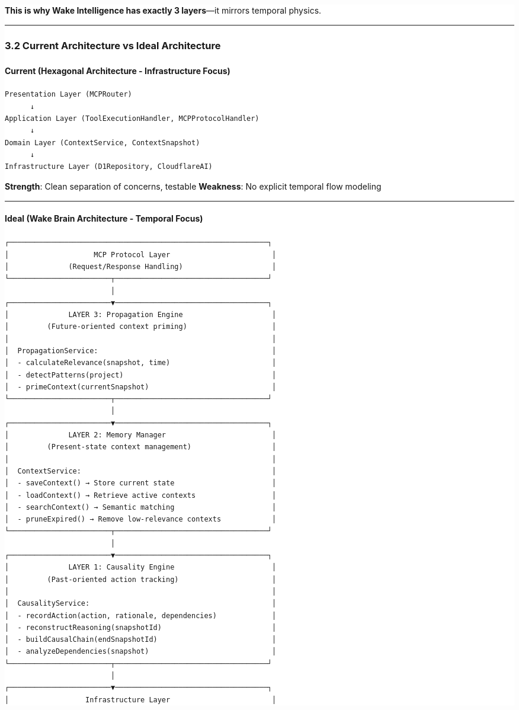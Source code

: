 **This is why Wake Intelligence has exactly 3 layers**—it mirrors temporal physics.

---

### 3.2 Current Architecture vs Ideal Architecture

#### Current (Hexagonal Architecture - Infrastructure Focus)

```
Presentation Layer (MCPRouter)
      ↓
Application Layer (ToolExecutionHandler, MCPProtocolHandler)
      ↓
Domain Layer (ContextService, ContextSnapshot)
      ↓
Infrastructure Layer (D1Repository, CloudflareAI)
```

**Strength**: Clean separation of concerns, testable
**Weakness**: No explicit temporal flow modeling

---

#### Ideal (Wake Brain Architecture - Temporal Focus)

```
┌─────────────────────────────────────────────────────────────┐
│                    MCP Protocol Layer                        │
│              (Request/Response Handling)                     │
└────────────────────────┬────────────────────────────────────┘
                         │
┌────────────────────────▼────────────────────────────────────┐
│              LAYER 3: Propagation Engine                     │
│         (Future-oriented context priming)                    │
│                                                              │
│  PropagationService:                                         │
│  - calculateRelevance(snapshot, time)                        │
│  - detectPatterns(project)                                   │
│  - primeContext(currentSnapshot)                             │
└────────────────────────┬────────────────────────────────────┘
                         │
┌────────────────────────▼────────────────────────────────────┐
│              LAYER 2: Memory Manager                         │
│         (Present-state context management)                   │
│                                                              │
│  ContextService:                                             │
│  - saveContext() → Store current state                       │
│  - loadContext() → Retrieve active contexts                  │
│  - searchContext() → Semantic matching                       │
│  - pruneExpired() → Remove low-relevance contexts            │
└────────────────────────┬────────────────────────────────────┘
                         │
┌────────────────────────▼────────────────────────────────────┐
│              LAYER 1: Causality Engine                       │
│         (Past-oriented action tracking)                      │
│                                                              │
│  CausalityService:                                           │
│  - recordAction(action, rationale, dependencies)             │
│  - reconstructReasoning(snapshotId)                          │
│  - buildCausalChain(endSnapshotId)                           │
│  - analyzeDependencies(snapshot)                             │
└────────────────────────┬────────────────────────────────────┘
                         │
┌────────────────────────▼────────────────────────────────────┐
│                  Infrastructure Layer                        │
```